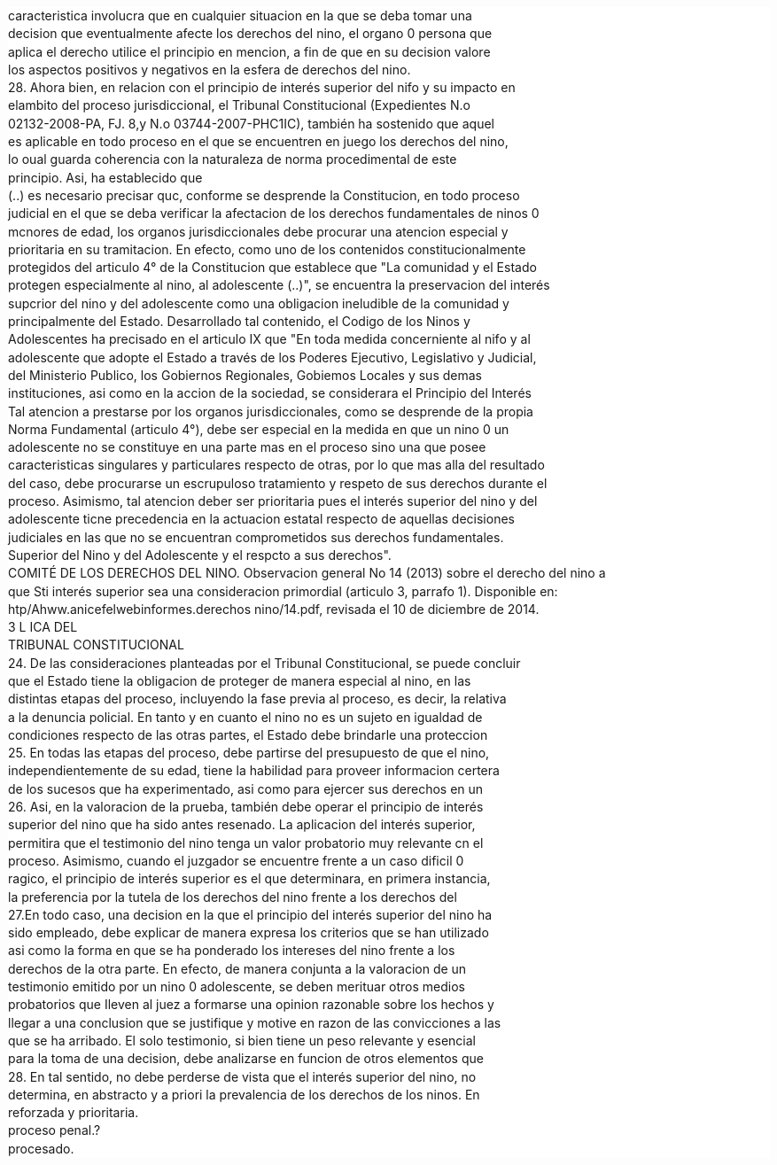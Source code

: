 caracteristica involucra que en cualquier situacion en la que se deba tomar una  
decision que eventualmente afecte los derechos del nino, el organo 0 persona que  
aplica el derecho utilice el principio en mencion, a fin de que en su decision valore  
los aspectos positivos y negativos en la esfera de derechos del nino.  
28. Ahora bien, en relacion con el principio de interés superior del nifo y su impacto en  
elambito del proceso jurisdiccional, el Tribunal Constitucional (Expedientes N.o  
02132-2008-PA, FJ. 8,y N.o 03744-2007-PHC1IC), también ha sostenido que aquel  
es aplicable en todo proceso en el que se encuentren en juego los derechos del nino,  
lo oual guarda coherencia con la naturaleza de norma procedimental de este  
principio. Asi, ha establecido que  
(..) es necesario precisar quc, conforme se desprende la Constitucion, en todo proceso  
judicial en el que se deba verificar la afectacion de los derechos fundamentales de ninos 0  
mcnores de edad, los organos jurisdiccionales debe procurar una atencion especial y  
prioritaria en su tramitacion. En efecto, como uno de los contenidos constitucionalmente  
protegidos del articulo 4° de la Constitucion que establece que "La comunidad y el Estado  
protegen especialmente al nino, al adolescente (..)", se encuentra la preservacion del interés  
supcrior del nino y del adolescente como una obligacion ineludible de la comunidad y  
principalmente del Estado. Desarrollado tal contenido, el Codigo de los Ninos y  
Adolescentes ha precisado en el articulo IX que "En toda medida concerniente al nifo y al  
adolescente que adopte el Estado a través de los Poderes Ejecutivo, Legislativo y Judicial,  
del Ministerio Publico, los Gobiernos Regionales, Gobiemos Locales y sus demas  
instituciones, asi como en la accion de la sociedad, se considerara el Principio del Interés  
Tal atencion a prestarse por los organos jurisdiccionales, como se desprende de la propia  
Norma Fundamental (articulo 4°), debe ser especial en la medida en que un nino 0 un  
adolescente no se constituye en una parte mas en el proceso sino una que posee  
caracteristicas singulares y particulares respecto de otras, por lo que mas alla del resultado  
del caso, debe procurarse un escrupuloso tratamiento y respeto de sus derechos durante el  
proceso. Asimismo, tal atencion deber ser prioritaria pues el interés superior del nino y del  
adolescente ticne precedencia en la actuacion estatal respecto de aquellas decisiones  
judiciales en las que no se encuentran comprometidos sus derechos fundamentales.  
Superior del Nino y del Adolescente y el respcto a sus derechos".  
COMITÉ DE LOS DERECHOS DEL NINO. Observacion general No 14 (2013) sobre el derecho del nino a  
que Sti interés superior sea una consideracion primordial (articulo 3, parrafo 1). Disponible en:  
htp/Ahww.anicefelwebinformes.derechos nino/14.pdf, revisada el 10 de diciembre de 2014.  
3 L ICA DEL  
TRIBUNAL CONSTITUCIONAL  
24. De las consideraciones planteadas por el Tribunal Constitucional, se puede concluir  
que el Estado tiene la obligacion de proteger de manera especial al nino, en las  
distintas etapas del proceso, incluyendo la fase previa al proceso, es decir, la relativa  
a la denuncia policial. En tanto y en cuanto el nino no es un sujeto en igualdad de  
condiciones respecto de las otras partes, el Estado debe brindarle una proteccion  
25. En todas las etapas del proceso, debe partirse del presupuesto de que el nino,  
independientemente de su edad, tiene la habilidad para proveer informacion certera  
de los sucesos que ha experimentado, asi como para ejercer sus derechos en un  
26. Asi, en la valoracion de la prueba, también debe operar el principio de interés  
superior del nino que ha sido antes resenado. La aplicacion del interés superior,  
permitira que el testimonio del nino tenga un valor probatorio muy relevante cn el  
proceso. Asimismo, cuando el juzgador se encuentre frente a un caso dificil 0  
ragico, el principio de interés superior es el que determinara, en primera instancia,  
la preferencia por la tutela de los derechos del nino frente a los derechos del  
27.En todo caso, una decision en la que el principio del interés superior del nino ha  
sido empleado, debe explicar de manera expresa los criterios que se han utilizado  
asi como la forma en que se ha ponderado los intereses del nino frente a los  
derechos de la otra parte. En efecto, de manera conjunta a la valoracion de un  
testimonio emitido por un nino 0 adolescente, se deben merituar otros medios  
probatorios que Ileven al juez a formarse una opinion razonable sobre los hechos y  
llegar a una conclusion que se justifique y motive en razon de las convicciones a las  
que se ha arribado. El solo testimonio, si bien tiene un peso relevante y esencial  
para la toma de una decision, debe analizarse en funcion de otros elementos que  
28. En tal sentido, no debe perderse de vista que el interés superior del nino, no  
determina, en abstracto y a priori la prevalencia de los derechos de los ninos. En  
reforzada y prioritaria.  
proceso penal.?  
procesado.  